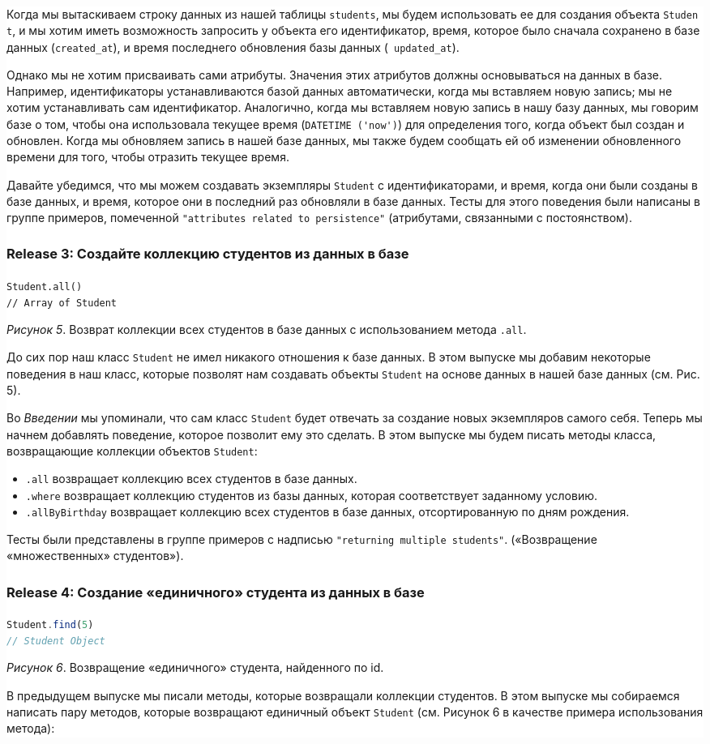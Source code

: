 Когда мы вытаскиваем строку данных из нашей таблицы `students`, мы будем использовать ее для создания объекта `Student`, и мы хотим иметь возможность запросить у объекта его идентификатор, время, которое было сначала сохранено в базе данных (`created_at`), и время последнего обновления базы данных (` updated_at`).

Однако мы не хотим присваивать сами атрибуты. Значения этих атрибутов должны основываться на данных в базе. Например, идентификаторы устанавливаются базой данных автоматически, когда мы вставляем новую запись; мы не хотим устанавливать сам идентификатор. Аналогично, когда мы вставляем новую запись в нашу базу данных, мы говорим базе о том, чтобы она использовала текущее время (`DATETIME ('now')`) для определения того, когда объект был создан и обновлен. Когда мы обновляем запись в нашей базе данных, мы также будем сообщать ей об изменении обновленного времени для того, чтобы отразить текущее время.

Давайте убедимся, что мы можем создавать экземпляры `Student` с идентификаторами, и время, когда они были созданы в базе данных, и время, которое они в последний раз обновляли в базе данных. Тесты для этого поведения были написаны в группе примеров, помеченной `"attributes related to persistence"` (атрибутами, связанными с постоянством).

### Release 3: Создайте коллекцию студентов из данных  в базе

```
Student.all()
// Array of Student
```
*Рисунок 5*. Возврат коллекции всех студентов в базе данных с использованием метода `.all`.

До сих пор наш класс `Student` не имел никакого отношения к базе данных. В этом выпуске мы добавим некоторые поведения в наш класс, которые позволят нам создавать объекты `Student` на основе данных в нашей базе данных (см. Рис. 5).

Во *Введении* мы упоминали, что сам класс `Student` будет отвечать за создание новых экземпляров самого себя. Теперь мы начнем добавлять поведение, которое позволит ему это сделать. В этом выпуске мы будем писать методы класса, возвращающие коллекции объектов `Student`:

- `.all` возвращает коллекцию всех студентов в базе данных.
- `.where` возвращает коллекцию студентов из базы данных, которая соответствует заданному условию.
- `.allByBirthday` возвращает коллекцию всех студентов в базе данных, отсортированную по дням рождения.

Тесты были представлены в группе примеров с надписью `"returning multiple students"`. («Возвращение «множественных» студентов»).


### Release 4: Создание «единичного» студента из данных в базе

```JavaScript
Student.find(5)
// Student Object
```
*Рисунок 6*. Возвращение «единичного»  студента, найденного по id.

В предыдущем выпуске мы писали методы, которые возвращали коллекции студентов. В этом выпуске мы собираемся написать пару методов, которые возвращают единичный объект `Student` (см. Рисунок 6 в качестве примера использования метода):

